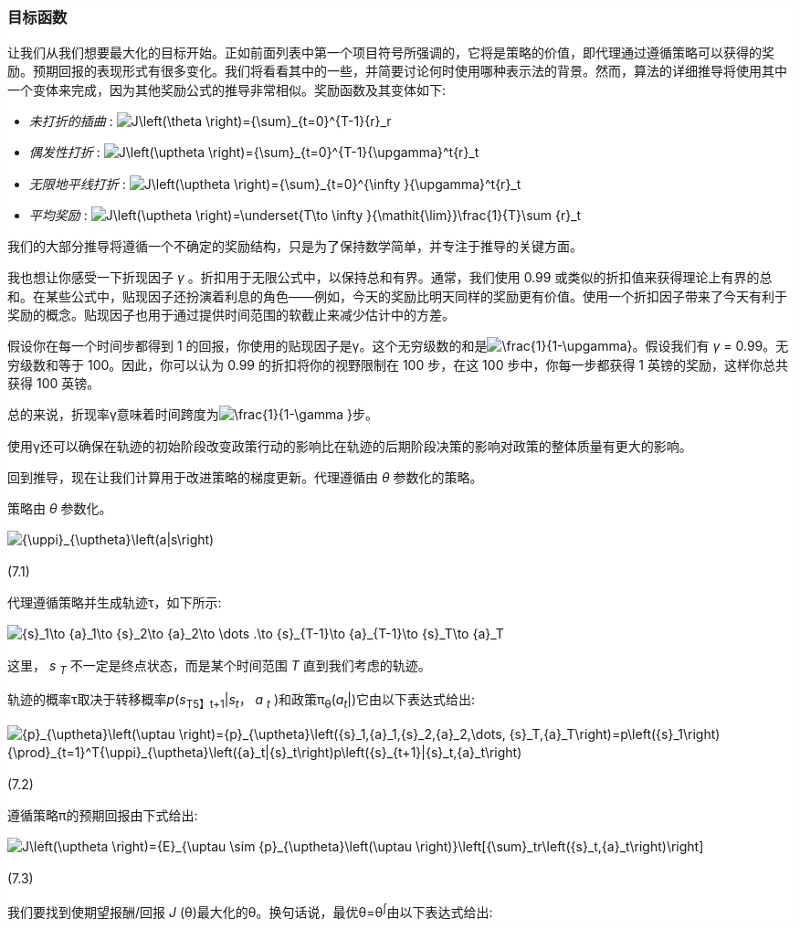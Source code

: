 ### 目标函数

让我们从我们想要最大化的目标开始。正如前面列表中第一个项目符号所强调的，它将是策略的价值，即代理通过遵循策略可以获得的奖励。预期回报的表现形式有很多变化。我们将看看其中的一些，并简要讨论何时使用哪种表示法的背景。然而，算法的详细推导将使用其中一个变体来完成，因为其他奖励公式的推导非常相似。奖励函数及其变体如下:

*   *未打折的插曲* : ![$$ J\left(\theta \right)={\sum}_{t=0}^{T-1}{r}_r $$](../images/502835_1_En_7_Chapter/502835_1_En_7_Chapter_TeX_IEq1.png)

*   *偶发性打折* : ![$$ J\left(\uptheta \right)={\sum}_{t=0}^{T-1}{\upgamma}^t{r}_t $$](../images/502835_1_En_7_Chapter/502835_1_En_7_Chapter_TeX_IEq2.png)

*   *无限地平线打折* : ![$$ J\left(\uptheta \right)={\sum}_{t=0}^{\infty }{\upgamma}^t{r}_t $$](../images/502835_1_En_7_Chapter/502835_1_En_7_Chapter_TeX_IEq3.png)

*   *平均奖励* : ![$$ J\left(\uptheta \right)=\underset{T\to \infty }{\mathit{\lim}}\frac{1}{T}\sum {r}_t $$](../images/502835_1_En_7_Chapter/502835_1_En_7_Chapter_TeX_IEq4.png)

我们的大部分推导将遵循一个不确定的奖励结构，只是为了保持数学简单，并专注于推导的关键方面。

我也想让你感受一下折现因子 *γ* 。折扣用于无限公式中，以保持总和有界。通常，我们使用 0.99 或类似的折扣值来获得理论上有界的总和。在某些公式中，贴现因子还扮演着利息的角色——例如，今天的奖励比明天同样的奖励更有价值。使用一个折扣因子带来了今天有利于奖励的概念。贴现因子也用于通过提供时间范围的软截止来减少估计中的方差。

假设你在每一个时间步都得到 1 的回报，你使用的贴现因子是γ。这个无穷级数的和是![$$ \frac{1}{1-\upgamma} $$](../images/502835_1_En_7_Chapter/502835_1_En_7_Chapter_TeX_IEq5.png)。假设我们有 *γ* = 0.99。无穷级数和等于 100。因此，你可以认为 0.99 的折扣将你的视野限制在 100 步，在这 100 步中，你每一步都获得 1 英镑的奖励，这样你总共获得 100 英镑。

总的来说，折现率γ意味着时间跨度为![$$ \frac{1}{1-\gamma } $$](../images/502835_1_En_7_Chapter/502835_1_En_7_Chapter_TeX_IEq6.png)步。

使用γ还可以确保在轨迹的初始阶段改变政策行动的影响比在轨迹的后期阶段决策的影响对政策的整体质量有更大的影响。

回到推导，现在让我们计算用于改进策略的梯度更新。代理遵循由 *θ* 参数化的策略。

策略由 *θ* 参数化。

![$$ {\uppi}_{\uptheta}\left(a|s\right) $$](../images/502835_1_En_7_Chapter/502835_1_En_7_Chapter_TeX_Equ1.png)

(7.1)

代理遵循策略并生成轨迹τ，如下所示:

![$$ {s}_1\to {a}_1\to {s}_2\to {a}_2\to \dots .\to {s}_{T-1}\to {a}_{T-1}\to {s}_T\to {a}_T $$](../images/502835_1_En_7_Chapter/502835_1_En_7_Chapter_TeX_Equh.png)

这里， *s* <sub>*T*</sub> 不一定是终点状态，而是某个时间范围 *T* 直到我们考虑的轨迹。

轨迹的概率τ取决于转移概率*p*(*s*<sub>T5】t+1</sub>|*s*<sub>*t*</sub>， *a* <sub>*t*</sub> )和政策π<sub>θ</sub>(*a*<sub>*t*</sub>|)它由以下表达式给出:

![$$ {p}_{\uptheta}\left(\uptau \right)={p}_{\uptheta}\left({s}_1,{a}_1,{s}_2,{a}_2,\dots, {s}_T,{a}_T\right)=p\left({s}_1\right){\prod}_{t=1}^T{\uppi}_{\uptheta}\left({a}_t|{s}_t\right)p\left({s}_{t+1}|{s}_t,{a}_t\right) $$](../images/502835_1_En_7_Chapter/502835_1_En_7_Chapter_TeX_Equ2.png)

(7.2)

遵循策略π的预期回报由下式给出:

![$$ J\left(\uptheta \right)={E}_{\uptau \sim {p}_{\uptheta}\left(\uptau \right)}\left[{\sum}_tr\left({s}_t,{a}_t\right)\right] $$](../images/502835_1_En_7_Chapter/502835_1_En_7_Chapter_TeX_Equ3.png)

(7.3)

我们要找到使期望报酬/回报 *J* (θ)最大化的θ。换句话说，最优θ=θ<sup>∫</sup>由以下表达式给出:
